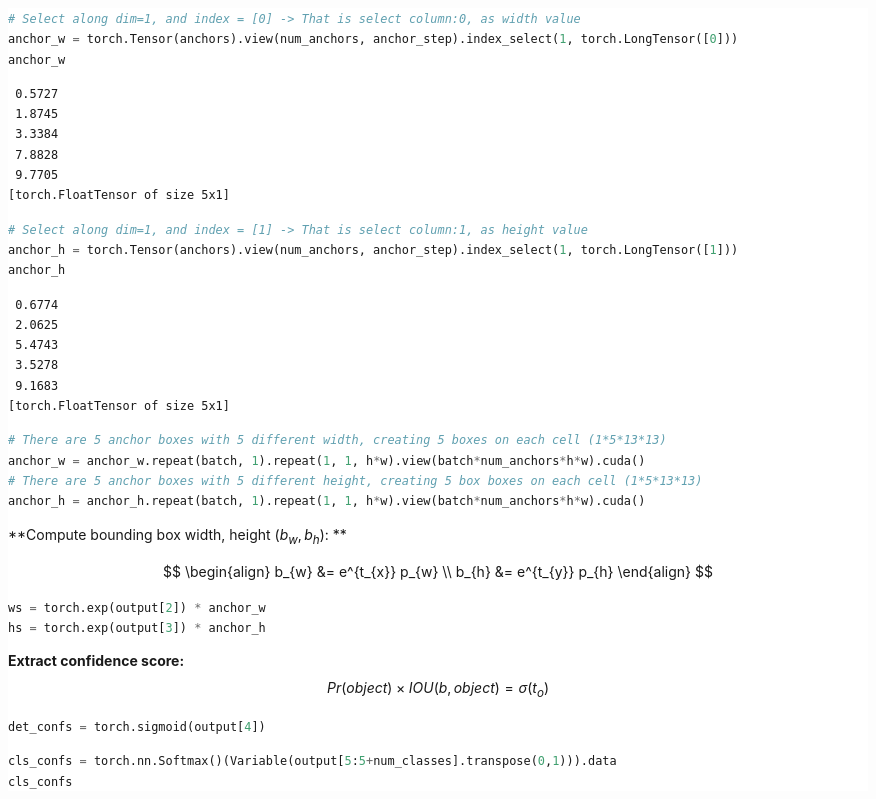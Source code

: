 ```python
# Select along dim=1, and index = [0] -> That is select column:0, as width value
anchor_w = torch.Tensor(anchors).view(num_anchors, anchor_step).index_select(1, torch.LongTensor([0]))
anchor_w
```

     0.5727
     1.8745
     3.3384
     7.8828
     9.7705
    [torch.FloatTensor of size 5x1]

```python
# Select along dim=1, and index = [1] -> That is select column:1, as height value
anchor_h = torch.Tensor(anchors).view(num_anchors, anchor_step).index_select(1, torch.LongTensor([1]))
anchor_h
```

     0.6774
     2.0625
     5.4743
     3.5278
     9.1683
    [torch.FloatTensor of size 5x1]

```python
# There are 5 anchor boxes with 5 different width, creating 5 boxes on each cell (1*5*13*13)
anchor_w = anchor_w.repeat(batch, 1).repeat(1, 1, h*w).view(batch*num_anchors*h*w).cuda()
# There are 5 anchor boxes with 5 different height, creating 5 box boxes on each cell (1*5*13*13)
anchor_h = anchor_h.repeat(batch, 1).repeat(1, 1, h*w).view(batch*num_anchors*h*w).cuda()
```

**Compute bounding box width, height $(b_{w},b_{h})$: **

$$
\begin{align}
b_{w} &=  e^{t_{x}} p_{w} \\
b_{h} &=  e^{t_{y}} p_{h}
\end{align}
$$

```python
ws = torch.exp(output[2]) * anchor_w
hs = torch.exp(output[3]) * anchor_h
```

**Extract confidence score:**
$$ P r(object) \times IOU(b, object) = \sigma(t_{o}) $$

```python
det_confs = torch.sigmoid(output[4])
```

```python
cls_confs = torch.nn.Softmax()(Variable(output[5:5+num_classes].transpose(0,1))).data
cls_confs
```
